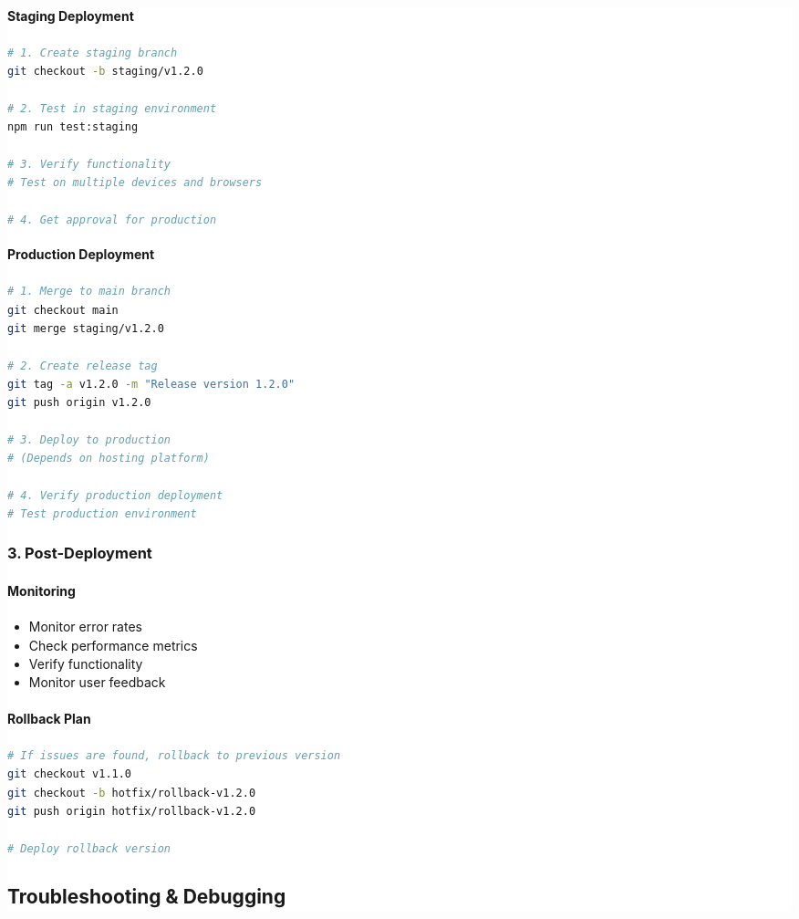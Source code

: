 #### **Staging Deployment**

```bash
# 1. Create staging branch
git checkout -b staging/v1.2.0

# 2. Test in staging environment
npm run test:staging

# 3. Verify functionality
# Test on multiple devices and browsers

# 4. Get approval for production
```

#### **Production Deployment**

```bash
# 1. Merge to main branch
git checkout main
git merge staging/v1.2.0

# 2. Create release tag
git tag -a v1.2.0 -m "Release version 1.2.0"
git push origin v1.2.0

# 3. Deploy to production
# (Depends on hosting platform)

# 4. Verify production deployment
# Test production environment
```

### **3. Post-Deployment**

#### **Monitoring**

- Monitor error rates
- Check performance metrics
- Verify functionality
- Monitor user feedback

#### **Rollback Plan**

```bash
# If issues are found, rollback to previous version
git checkout v1.1.0
git checkout -b hotfix/rollback-v1.2.0
git push origin hotfix/rollback-v1.2.0

# Deploy rollback version
```

## Troubleshooting & Debugging

